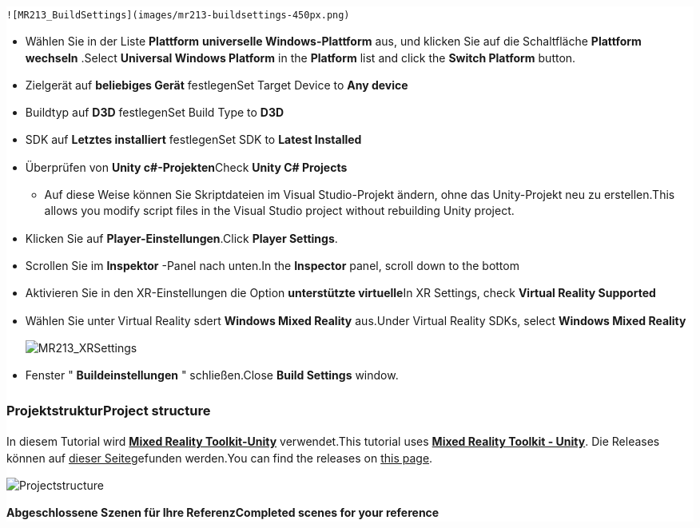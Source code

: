     ![MR213_BuildSettings](images/mr213-buildsettings-450px.png)

* <span data-ttu-id="a394c-150">Wählen Sie in der Liste **Plattform** **universelle Windows-Plattform** aus, und klicken Sie auf die Schaltfläche **Plattform wechseln** .</span><span class="sxs-lookup"><span data-stu-id="a394c-150">Select **Universal Windows Platform** in the **Platform** list and click the **Switch Platform** button.</span></span>
* <span data-ttu-id="a394c-151">Zielgerät auf **beliebiges Gerät** festlegen</span><span class="sxs-lookup"><span data-stu-id="a394c-151">Set Target Device to **Any device**</span></span>
* <span data-ttu-id="a394c-152">Buildtyp auf **D3D** festlegen</span><span class="sxs-lookup"><span data-stu-id="a394c-152">Set Build Type to **D3D**</span></span>
* <span data-ttu-id="a394c-153">SDK auf **Letztes installiert** festlegen</span><span class="sxs-lookup"><span data-stu-id="a394c-153">Set SDK to **Latest Installed**</span></span>
* <span data-ttu-id="a394c-154">Überprüfen von **Unity c#-Projekten**</span><span class="sxs-lookup"><span data-stu-id="a394c-154">Check **Unity C# Projects**</span></span>
    * <span data-ttu-id="a394c-155">Auf diese Weise können Sie Skriptdateien im Visual Studio-Projekt ändern, ohne das Unity-Projekt neu zu erstellen.</span><span class="sxs-lookup"><span data-stu-id="a394c-155">This allows you modify script files in the Visual Studio project without rebuilding Unity project.</span></span>
* <span data-ttu-id="a394c-156">Klicken Sie auf **Player-Einstellungen**.</span><span class="sxs-lookup"><span data-stu-id="a394c-156">Click **Player Settings**.</span></span>
* <span data-ttu-id="a394c-157">Scrollen Sie im **Inspektor** -Panel nach unten.</span><span class="sxs-lookup"><span data-stu-id="a394c-157">In the **Inspector** panel, scroll down to the bottom</span></span>
* <span data-ttu-id="a394c-158">Aktivieren Sie in den XR-Einstellungen die Option **unterstützte virtuelle**</span><span class="sxs-lookup"><span data-stu-id="a394c-158">In XR Settings, check **Virtual Reality Supported**</span></span>
* <span data-ttu-id="a394c-159">Wählen Sie unter Virtual Reality sdert **Windows Mixed Reality** aus.</span><span class="sxs-lookup"><span data-stu-id="a394c-159">Under Virtual Reality SDKs, select **Windows Mixed Reality**</span></span>

    ![MR213_XRSettings](images/mr213-xrsettings-500px.png)

* <span data-ttu-id="a394c-161">Fenster " **Buildeinstellungen** " schließen.</span><span class="sxs-lookup"><span data-stu-id="a394c-161">Close **Build Settings** window.</span></span>

### <a name="project-structure"></a><span data-ttu-id="a394c-162">Projektstruktur</span><span class="sxs-lookup"><span data-stu-id="a394c-162">Project structure</span></span>

<span data-ttu-id="a394c-163">In diesem Tutorial wird **[Mixed Reality Toolkit-Unity](https://github.com/Microsoft/MixedRealityToolkit-Unity)** verwendet.</span><span class="sxs-lookup"><span data-stu-id="a394c-163">This tutorial uses **[Mixed Reality Toolkit - Unity](https://github.com/Microsoft/MixedRealityToolkit-Unity)**.</span></span> <span data-ttu-id="a394c-164">Die Releases können auf [dieser Seite](https://github.com/Microsoft/MixedRealityToolkit-Unity/releases)gefunden werden.</span><span class="sxs-lookup"><span data-stu-id="a394c-164">You can find the releases on [this page](https://github.com/Microsoft/MixedRealityToolkit-Unity/releases).</span></span>

![Projectstructure](images/mr213-projectstructure-650px.png)

<span data-ttu-id="a394c-166">**Abgeschlossene Szenen für Ihre Referenz**</span><span class="sxs-lookup"><span data-stu-id="a394c-166">**Completed scenes for your reference**</span></span>
